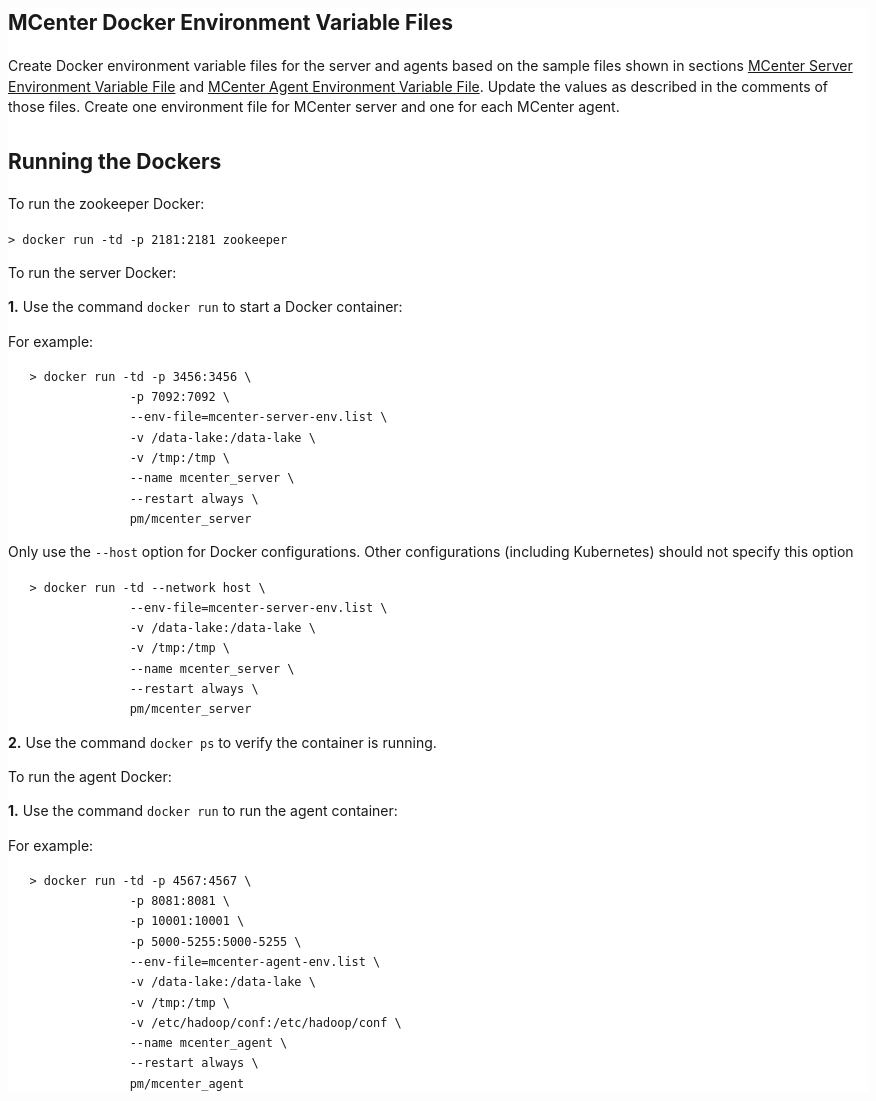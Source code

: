 MCenter Docker Environment Variable Files
----------------------------------------

Create Docker environment variable files for the server and agents based on the
sample files shown in sections [MCenter Server Environment Variable File](./2_2.md)
and [MCenter Agent Environment Variable File](./2_3.md). Update the values
as described in the comments of those files.
Create one environment file for MCenter server and one for each MCenter agent.

Running the Dockers
-------------------

To run the zookeeper Docker:

```
> docker run -td -p 2181:2181 zookeeper
```

To run the server Docker:

**1.** Use the command `docker run` to start a Docker container:

For example:
```
   > docker run -td -p 3456:3456 \
                 -p 7092:7092 \
                 --env-file=mcenter-server-env.list \
                 -v /data-lake:/data-lake \
                 -v /tmp:/tmp \
                 --name mcenter_server \
                 --restart always \
                 pm/mcenter_server
```

Only use the `--host` option for Docker configurations. Other configurations (including Kubernetes) should not specify this option
```
   > docker run -td --network host \
                 --env-file=mcenter-server-env.list \
                 -v /data-lake:/data-lake \
                 -v /tmp:/tmp \
                 --name mcenter_server \
                 --restart always \
                 pm/mcenter_server
```


**2.** Use the command `docker ps` to verify the container is running.

To run the agent Docker:

**1.** Use the command `docker run` to run the agent container:

For example:
```
   > docker run -td -p 4567:4567 \
                 -p 8081:8081 \
                 -p 10001:10001 \
                 -p 5000-5255:5000-5255 \
                 --env-file=mcenter-agent-env.list \
                 -v /data-lake:/data-lake \
                 -v /tmp:/tmp \
                 -v /etc/hadoop/conf:/etc/hadoop/conf \
                 --name mcenter_agent \
                 --restart always \
                 pm/mcenter_agent
```
